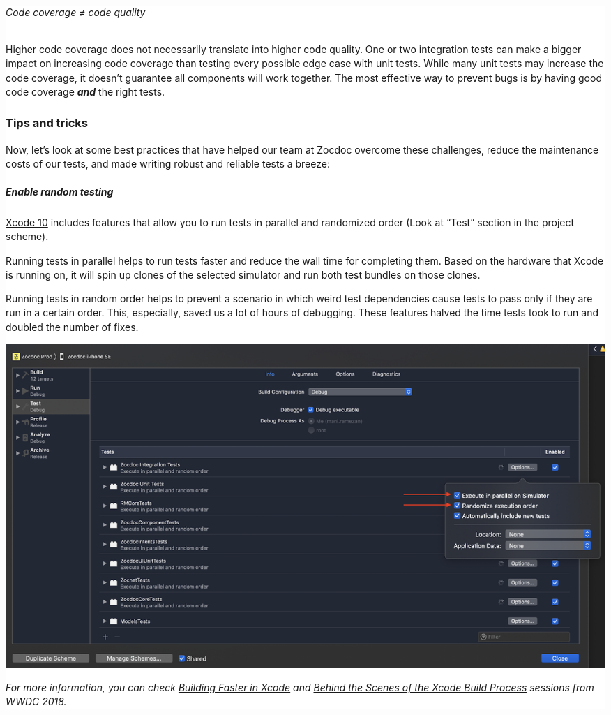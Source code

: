 ###### Code coverage ≠ code quality
Higher code coverage does not necessarily translate into higher code quality. One or two integration tests can make a bigger impact on increasing code coverage than testing every possible edge case with unit tests. While many unit tests may increase the code coverage, it doesn’t guarantee all components will work together. The most effective way to prevent bugs is by having good code coverage ***and*** the right tests.

### Tips and tricks

Now, let’s look at some best practices that have helped our team at Zocdoc overcome these challenges, reduce the maintenance costs of our tests, and made writing robust and reliable tests a breeze:

##### Enable random testing
[Xcode 10](https://developer.apple.com/documentation/xcode_release_notes/xcode_10_release_notes) includes features that allow you to run tests in parallel and randomized order (Look at “Test” section in the project scheme).

Running tests in parallel helps to run tests faster and reduce the wall time for completing them. Based on the hardware that Xcode is running on, it will spin up clones of the selected simulator and run both test bundles on those clones.

Running tests in random order helps to prevent a scenario in which weird test dependencies cause tests to pass only if they are run in a certain order. This, especially, saved us a lot of hours of debugging. These features halved the time tests took to run and doubled the number of fixes.

![Enable random test](./assets/enable_random_testing.png)

*For more information, you can check [Building Faster in Xcode](https://developer.apple.com/videos/play/wwdc2018/408/) and [Behind the Scenes of the Xcode Build Process](https://developer.apple.com/videos/play/wwdc2018/415/) sessions from WWDC 2018.*
